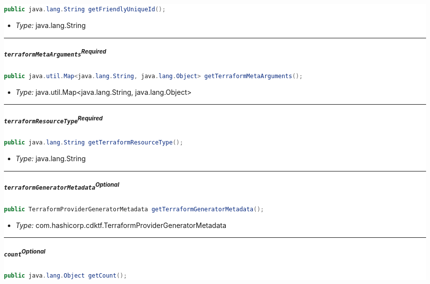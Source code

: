 ```java
public java.lang.String getFriendlyUniqueId();
```

- *Type:* java.lang.String

---

##### `terraformMetaArguments`<sup>Required</sup> <a name="terraformMetaArguments" id="rhizo-co-terraform-provider-oci.dataOciLogAnalyticsNamespaceStorageRecalledDataSize.DataOciLogAnalyticsNamespaceStorageRecalledDataSize.property.terraformMetaArguments"></a>

```java
public java.util.Map<java.lang.String, java.lang.Object> getTerraformMetaArguments();
```

- *Type:* java.util.Map<java.lang.String, java.lang.Object>

---

##### `terraformResourceType`<sup>Required</sup> <a name="terraformResourceType" id="rhizo-co-terraform-provider-oci.dataOciLogAnalyticsNamespaceStorageRecalledDataSize.DataOciLogAnalyticsNamespaceStorageRecalledDataSize.property.terraformResourceType"></a>

```java
public java.lang.String getTerraformResourceType();
```

- *Type:* java.lang.String

---

##### `terraformGeneratorMetadata`<sup>Optional</sup> <a name="terraformGeneratorMetadata" id="rhizo-co-terraform-provider-oci.dataOciLogAnalyticsNamespaceStorageRecalledDataSize.DataOciLogAnalyticsNamespaceStorageRecalledDataSize.property.terraformGeneratorMetadata"></a>

```java
public TerraformProviderGeneratorMetadata getTerraformGeneratorMetadata();
```

- *Type:* com.hashicorp.cdktf.TerraformProviderGeneratorMetadata

---

##### `count`<sup>Optional</sup> <a name="count" id="rhizo-co-terraform-provider-oci.dataOciLogAnalyticsNamespaceStorageRecalledDataSize.DataOciLogAnalyticsNamespaceStorageRecalledDataSize.property.count"></a>

```java
public java.lang.Object getCount();
```
